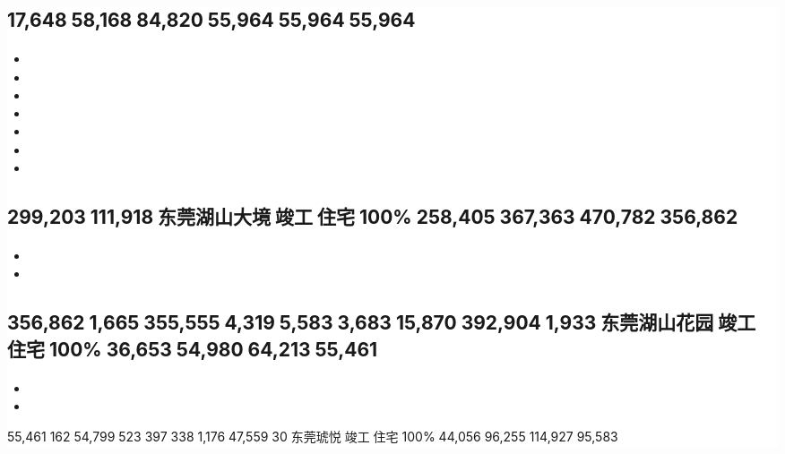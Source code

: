 17,648
58,168
84,820
55,964
55,964
55,964
-
-
-
-
-
-
-
-
299,203
111,918
东莞湖山大境
竣工
住宅
100%
258,405
367,363
470,782
356,862
-
-
-
356,862
1,665
355,555
4,319
5,583
3,683
15,870
392,904
1,933
东莞湖山花园
竣工
住宅
100%
36,653
54,980
64,213
55,461
-
-
-
55,461
162
54,799
523
397
338
1,176
47,559
30
东莞琥悦
竣工
住宅
100%
44,056
96,255
114,927
95,583